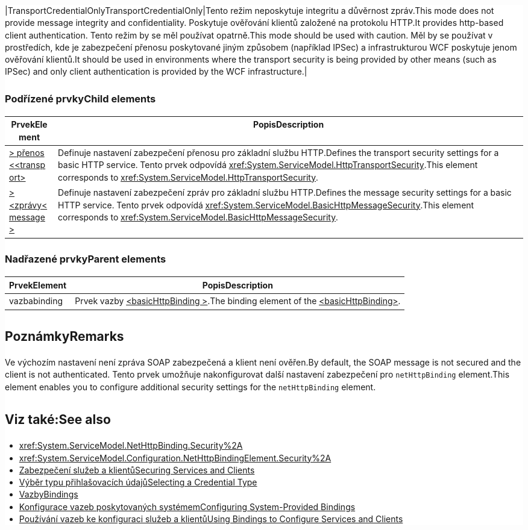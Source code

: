 |<span data-ttu-id="3b828-140">TransportCredentialOnly</span><span class="sxs-lookup"><span data-stu-id="3b828-140">TransportCredentialOnly</span></span>|<span data-ttu-id="3b828-141">Tento režim neposkytuje integritu a důvěrnost zpráv.</span><span class="sxs-lookup"><span data-stu-id="3b828-141">This mode does not provide message integrity and confidentiality.</span></span> <span data-ttu-id="3b828-142">Poskytuje ověřování klientů založené na protokolu HTTP.</span><span class="sxs-lookup"><span data-stu-id="3b828-142">It provides http-based client authentication.</span></span> <span data-ttu-id="3b828-143">Tento režim by se měl používat opatrně.</span><span class="sxs-lookup"><span data-stu-id="3b828-143">This mode should be used with caution.</span></span> <span data-ttu-id="3b828-144">Měl by se používat v prostředích, kde je zabezpečení přenosu poskytované jiným způsobem (například IPSec) a infrastrukturou WCF poskytuje jenom ověřování klientů.</span><span class="sxs-lookup"><span data-stu-id="3b828-144">It should be used in environments where the transport security is being provided by other means (such as IPSec) and only client authentication is provided by the WCF infrastructure.</span></span>|

### <a name="child-elements"></a><span data-ttu-id="3b828-145">Podřízené prvky</span><span class="sxs-lookup"><span data-stu-id="3b828-145">Child elements</span></span>

|<span data-ttu-id="3b828-146">Prvek</span><span class="sxs-lookup"><span data-stu-id="3b828-146">Element</span></span>|<span data-ttu-id="3b828-147">Popis</span><span class="sxs-lookup"><span data-stu-id="3b828-147">Description</span></span>|
|-------------|-----------------|
|[<span data-ttu-id="3b828-148">> přenos \<</span><span class="sxs-lookup"><span data-stu-id="3b828-148">\<transport></span></span>](transport-of-nethttpbinding.md)|<span data-ttu-id="3b828-149">Definuje nastavení zabezpečení přenosu pro základní službu HTTP.</span><span class="sxs-lookup"><span data-stu-id="3b828-149">Defines the transport security settings for a basic HTTP service.</span></span> <span data-ttu-id="3b828-150">Tento prvek odpovídá <xref:System.ServiceModel.HttpTransportSecurity>.</span><span class="sxs-lookup"><span data-stu-id="3b828-150">This element corresponds to <xref:System.ServiceModel.HttpTransportSecurity>.</span></span>|
|[<span data-ttu-id="3b828-151">> \<zprávy</span><span class="sxs-lookup"><span data-stu-id="3b828-151">\<message></span></span>](message-of-nethttpbinding.md)|<span data-ttu-id="3b828-152">Definuje nastavení zabezpečení zpráv pro základní službu HTTP.</span><span class="sxs-lookup"><span data-stu-id="3b828-152">Defines the message security settings for a basic HTTP service.</span></span> <span data-ttu-id="3b828-153">Tento prvek odpovídá <xref:System.ServiceModel.BasicHttpMessageSecurity>.</span><span class="sxs-lookup"><span data-stu-id="3b828-153">This element corresponds to <xref:System.ServiceModel.BasicHttpMessageSecurity>.</span></span>|

### <a name="parent-elements"></a><span data-ttu-id="3b828-154">Nadřazené prvky</span><span class="sxs-lookup"><span data-stu-id="3b828-154">Parent elements</span></span>

|<span data-ttu-id="3b828-155">Prvek</span><span class="sxs-lookup"><span data-stu-id="3b828-155">Element</span></span>|<span data-ttu-id="3b828-156">Popis</span><span class="sxs-lookup"><span data-stu-id="3b828-156">Description</span></span>|
|-------------|-----------------|
|<span data-ttu-id="3b828-157">vazba</span><span class="sxs-lookup"><span data-stu-id="3b828-157">binding</span></span>|<span data-ttu-id="3b828-158">Prvek vazby [\<basicHttpBinding >](basichttpbinding.md).</span><span class="sxs-lookup"><span data-stu-id="3b828-158">The binding element of the [\<basicHttpBinding>](basichttpbinding.md).</span></span>|

## <a name="remarks"></a><span data-ttu-id="3b828-159">Poznámky</span><span class="sxs-lookup"><span data-stu-id="3b828-159">Remarks</span></span>

 <span data-ttu-id="3b828-160">Ve výchozím nastavení není zpráva SOAP zabezpečená a klient není ověřen.</span><span class="sxs-lookup"><span data-stu-id="3b828-160">By default, the SOAP message is not secured and the client is not authenticated.</span></span> <span data-ttu-id="3b828-161">Tento prvek umožňuje nakonfigurovat další nastavení zabezpečení pro `netHttpBinding` element.</span><span class="sxs-lookup"><span data-stu-id="3b828-161">This element enables you to configure additional security settings for the `netHttpBinding` element.</span></span>

## <a name="see-also"></a><span data-ttu-id="3b828-162">Viz také:</span><span class="sxs-lookup"><span data-stu-id="3b828-162">See also</span></span>

- <xref:System.ServiceModel.NetHttpBinding.Security%2A>
- <xref:System.ServiceModel.Configuration.NetHttpBindingElement.Security%2A>  
- [<span data-ttu-id="3b828-163">Zabezpečení služeb a klientů</span><span class="sxs-lookup"><span data-stu-id="3b828-163">Securing Services and Clients</span></span>](../../../wcf/feature-details/securing-services-and-clients.md)
- [<span data-ttu-id="3b828-164">Výběr typu přihlašovacích údajů</span><span class="sxs-lookup"><span data-stu-id="3b828-164">Selecting a Credential Type</span></span>](../../../wcf/feature-details/selecting-a-credential-type.md)
- [<span data-ttu-id="3b828-165">Vazby</span><span class="sxs-lookup"><span data-stu-id="3b828-165">Bindings</span></span>](../../../wcf/bindings.md)
- [<span data-ttu-id="3b828-166">Konfigurace vazeb poskytovaných systémem</span><span class="sxs-lookup"><span data-stu-id="3b828-166">Configuring System-Provided Bindings</span></span>](../../../wcf/feature-details/configuring-system-provided-bindings.md)
- [<span data-ttu-id="3b828-167">Používání vazeb ke konfiguraci služeb a klientů</span><span class="sxs-lookup"><span data-stu-id="3b828-167">Using Bindings to Configure Services and Clients</span></span>](../../../wcf/using-bindings-to-configure-services-and-clients.md)